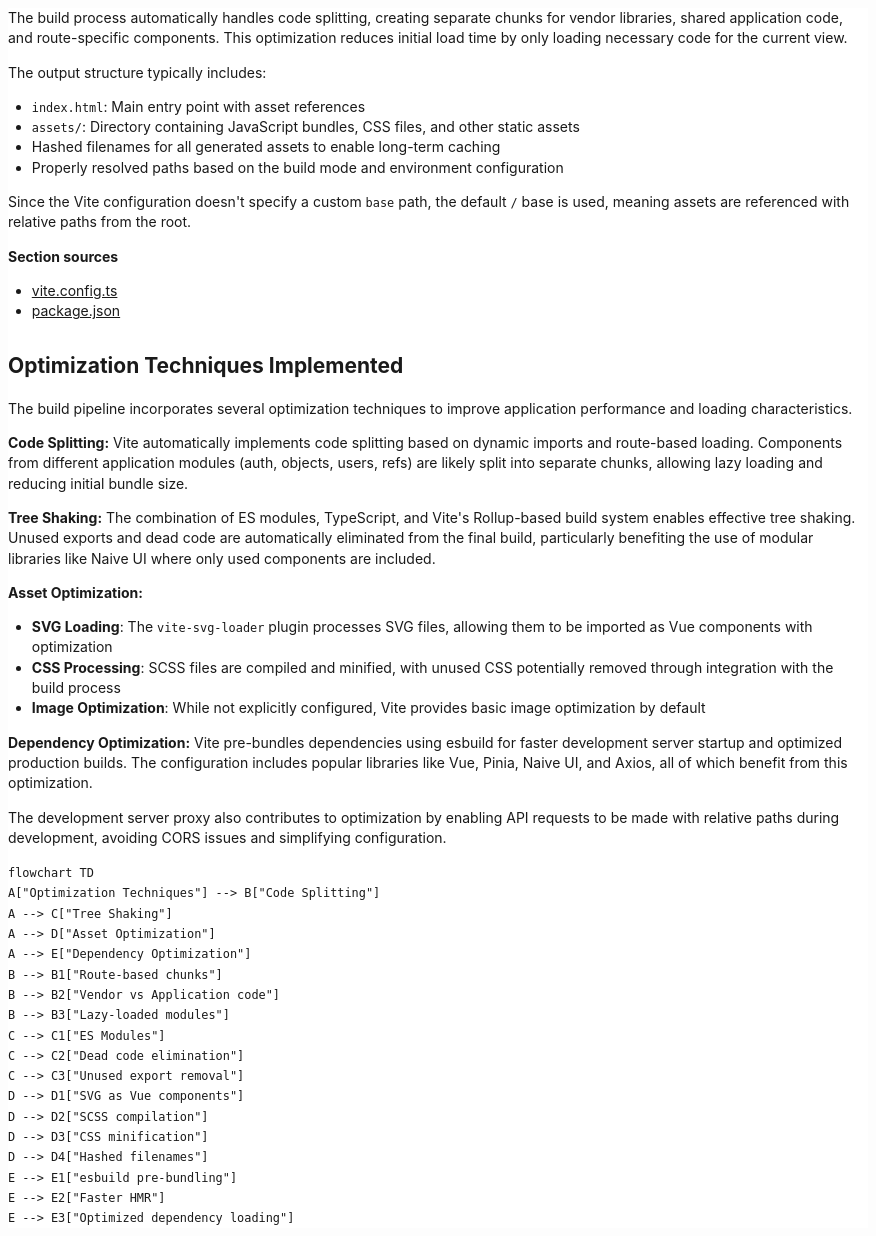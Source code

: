 The build process automatically handles code splitting, creating separate chunks for vendor libraries, shared application code, and route-specific components. This optimization reduces initial load time by only loading necessary code for the current view.

The output structure typically includes:
- `index.html`: Main entry point with asset references
- `assets/`: Directory containing JavaScript bundles, CSS files, and other static assets
- Hashed filenames for all generated assets to enable long-term caching
- Properly resolved paths based on the build mode and environment configuration

Since the Vite configuration doesn't specify a custom `base` path, the default `/` base is used, meaning assets are referenced with relative paths from the root.

**Section sources**
- [vite.config.ts](file://vite.config.ts#L1-L44)
- [package.json](file://package.json#L1-L62)

## Optimization Techniques Implemented

The build pipeline incorporates several optimization techniques to improve application performance and loading characteristics.

**Code Splitting:** Vite automatically implements code splitting based on dynamic imports and route-based loading. Components from different application modules (auth, objects, users, refs) are likely split into separate chunks, allowing lazy loading and reducing initial bundle size.

**Tree Shaking:** The combination of ES modules, TypeScript, and Vite's Rollup-based build system enables effective tree shaking. Unused exports and dead code are automatically eliminated from the final build, particularly benefiting the use of modular libraries like Naive UI where only used components are included.

**Asset Optimization:**
- **SVG Loading**: The `vite-svg-loader` plugin processes SVG files, allowing them to be imported as Vue components with optimization
- **CSS Processing**: SCSS files are compiled and minified, with unused CSS potentially removed through integration with the build process
- **Image Optimization**: While not explicitly configured, Vite provides basic image optimization by default

**Dependency Optimization:** Vite pre-bundles dependencies using esbuild for faster development server startup and optimized production builds. The configuration includes popular libraries like Vue, Pinia, Naive UI, and Axios, all of which benefit from this optimization.

The development server proxy also contributes to optimization by enabling API requests to be made with relative paths during development, avoiding CORS issues and simplifying configuration.

```mermaid
flowchart TD
A["Optimization Techniques"] --> B["Code Splitting"]
A --> C["Tree Shaking"]
A --> D["Asset Optimization"]
A --> E["Dependency Optimization"]
B --> B1["Route-based chunks"]
B --> B2["Vendor vs Application code"]
B --> B3["Lazy-loaded modules"]
C --> C1["ES Modules"]
C --> C2["Dead code elimination"]
C --> C3["Unused export removal"]
D --> D1["SVG as Vue components"]
D --> D2["SCSS compilation"]
D --> D3["CSS minification"]
D --> D4["Hashed filenames"]
E --> E1["esbuild pre-bundling"]
E --> E2["Faster HMR"]
E --> E3["Optimized dependency loading"]
```
